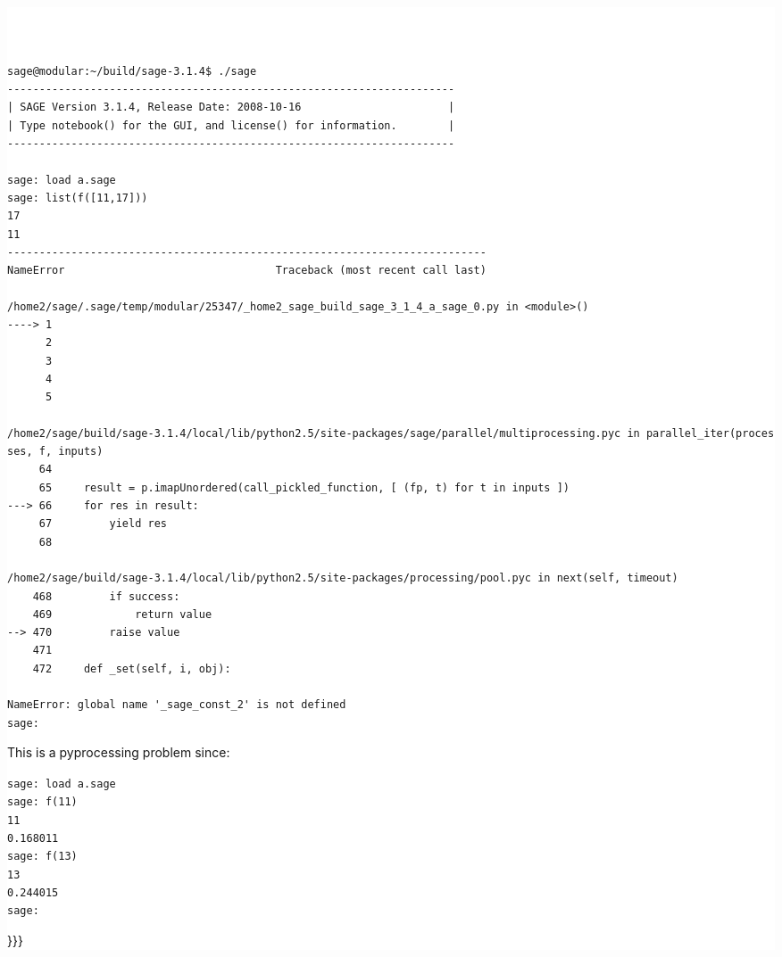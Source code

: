 ```



sage@modular:~/build/sage-3.1.4$ ./sage
----------------------------------------------------------------------
| SAGE Version 3.1.4, Release Date: 2008-10-16                       |
| Type notebook() for the GUI, and license() for information.        |
----------------------------------------------------------------------

sage: load a.sage
sage: list(f([11,17]))
17
11
---------------------------------------------------------------------------
NameError                                 Traceback (most recent call last)

/home2/sage/.sage/temp/modular/25347/_home2_sage_build_sage_3_1_4_a_sage_0.py in <module>()
----> 1
      2
      3
      4
      5

/home2/sage/build/sage-3.1.4/local/lib/python2.5/site-packages/sage/parallel/multiprocessing.pyc in parallel_iter(processes, f, inputs)
     64
     65     result = p.imapUnordered(call_pickled_function, [ (fp, t) for t in inputs ])
---> 66     for res in result:
     67         yield res
     68

/home2/sage/build/sage-3.1.4/local/lib/python2.5/site-packages/processing/pool.pyc in next(self, timeout)
    468         if success:
    469             return value
--> 470         raise value
    471
    472     def _set(self, i, obj):

NameError: global name '_sage_const_2' is not defined
sage:           
```

This is a pyprocessing problem since:

```
sage: load a.sage
sage: f(11)
11
0.168011
sage: f(13)
13
0.244015
sage:              
```
}}}
